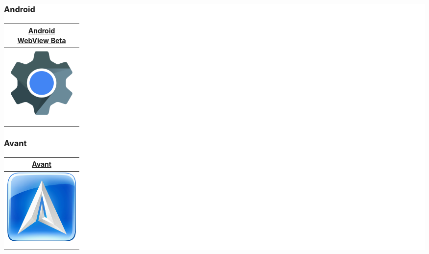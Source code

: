 ### Android

<table>
    <thead>
        <tr>
            <th><a href="https://play.google.com/store/apps/details?id=com.google.android.webview">Android<br>WebView Beta</a></th>
        </tr>
    </thead>
    <tbody>
        <tr height=160>
            <td><a href="android-webview-beta"><img width=140 src="android-webview-beta/android-webview-beta_256x256.png" alt="Android WebView Beta logo"></a></td>
        </tr>
    </tbody>
</table>

### Avant

<table>
    <thead>
        <tr>
            <th><a href="http://www.avantbrowser.com/">Avant</a></th>
        </tr>
    </thead>
    <tbody>
        <tr height=160>
            <td><a href="avant"><img width=140 src="avant/avant_256x256.png" alt="Avant browser logo"></a></td>
        </tr>
    </tbody>
</table>
